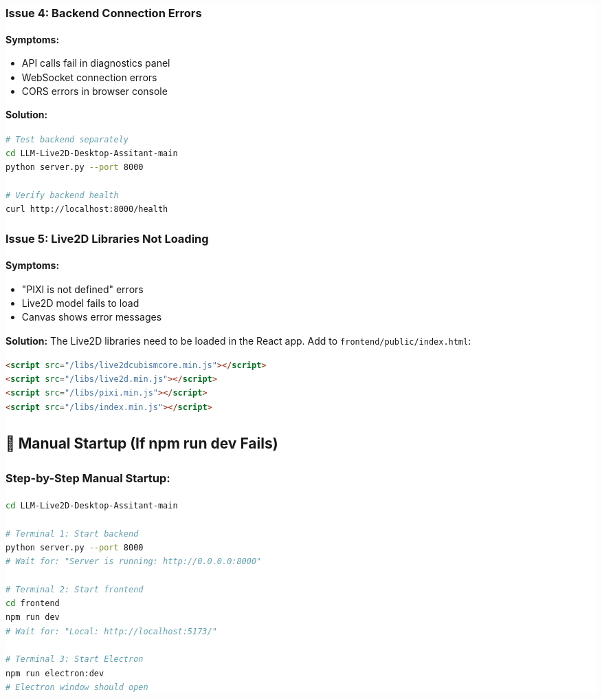 ### Issue 4: Backend Connection Errors

**Symptoms:**
- API calls fail in diagnostics panel
- WebSocket connection errors
- CORS errors in browser console

**Solution:**
```bash
# Test backend separately
cd LLM-Live2D-Desktop-Assitant-main
python server.py --port 8000

# Verify backend health
curl http://localhost:8000/health
```

### Issue 5: Live2D Libraries Not Loading

**Symptoms:**
- "PIXI is not defined" errors
- Live2D model fails to load
- Canvas shows error messages

**Solution:**
The Live2D libraries need to be loaded in the React app. Add to `frontend/public/index.html`:

```html
<script src="/libs/live2dcubismcore.min.js"></script>
<script src="/libs/live2d.min.js"></script>
<script src="/libs/pixi.min.js"></script>
<script src="/libs/index.min.js"></script>
```

## 🔧 Manual Startup (If npm run dev Fails)

### Step-by-Step Manual Startup:

```bash
cd LLM-Live2D-Desktop-Assitant-main

# Terminal 1: Start backend
python server.py --port 8000
# Wait for: "Server is running: http://0.0.0.0:8000"

# Terminal 2: Start frontend  
cd frontend
npm run dev
# Wait for: "Local: http://localhost:5173/"

# Terminal 3: Start Electron
npm run electron:dev
# Electron window should open
```
